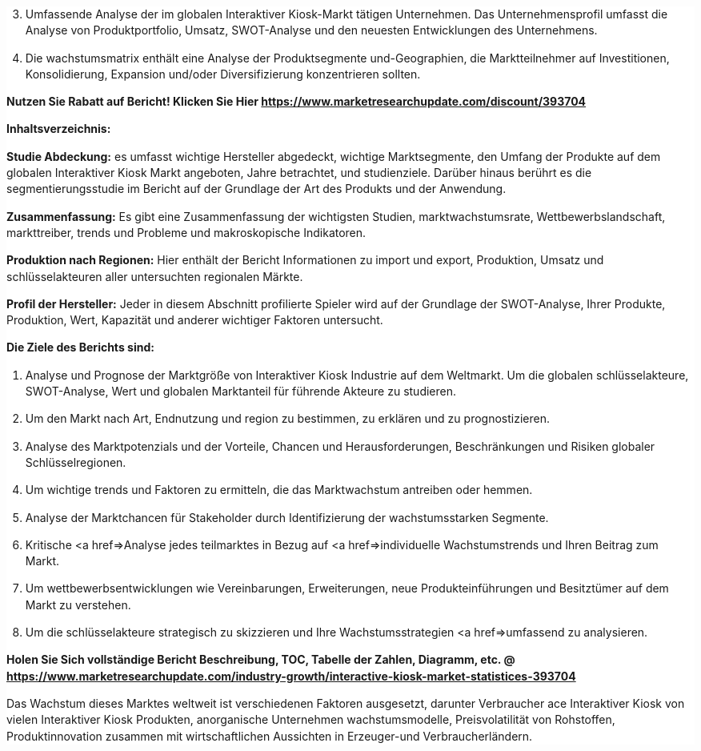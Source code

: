 3. Umfassende Analyse der im globalen Interaktiver Kiosk-Markt tätigen Unternehmen. Das Unternehmensprofil umfasst die Analyse von Produktportfolio, Umsatz, SWOT-Analyse und den neuesten Entwicklungen des Unternehmens.

4. Die wachstumsmatrix enthält eine Analyse der Produktsegmente und-Geographien, die Marktteilnehmer auf Investitionen, Konsolidierung, Expansion und/oder Diversifizierung konzentrieren sollten.

<strong>Nutzen Sie Rabatt auf Bericht! Klicken Sie Hier
</strong><strong><a href=https://www.marketresearchupdate.com/discount/393704>https://www.marketresearchupdate.com/discount/393704</b></u></font></strong></a>

<strong>Inhaltsverzeichnis:</strong>

<strong>Studie Abdeckung:</strong> es umfasst wichtige Hersteller abgedeckt, wichtige Marktsegmente, den Umfang der Produkte auf dem globalen Interaktiver Kiosk Markt angeboten, Jahre betrachtet, und studienziele. Darüber hinaus berührt es die segmentierungsstudie im Bericht auf der Grundlage der Art des Produkts und der Anwendung.

<strong>Zusammenfassung:</strong> Es gibt eine Zusammenfassung der wichtigsten Studien, marktwachstumsrate, Wettbewerbslandschaft, markttreiber, trends und Probleme und makroskopische Indikatoren.

<strong>Produktion nach Regionen:</strong> Hier enthält der Bericht Informationen zu import und export, Produktion, Umsatz und schlüsselakteuren aller untersuchten regionalen Märkte.

<strong>Profil der Hersteller:</strong> Jeder in diesem Abschnitt profilierte Spieler wird auf der Grundlage der SWOT-Analyse, Ihrer Produkte, Produktion, Wert, Kapazität und anderer wichtiger Faktoren untersucht.

<strong>Die Ziele des Berichts sind:</strong>

1) Analyse und Prognose der Marktgröße von Interaktiver Kiosk Industrie auf dem Weltmarkt.
Um die globalen schlüsselakteure, SWOT-Analyse, Wert und globalen Marktanteil für führende Akteure zu studieren.

2) Um den Markt nach Art, Endnutzung und region zu bestimmen, zu erklären und zu prognostizieren.

3) Analyse des Marktpotenzials und der Vorteile, Chancen und Herausforderungen, Beschränkungen und Risiken globaler Schlüsselregionen.

4) Um wichtige trends und Faktoren zu ermitteln, die das Marktwachstum antreiben oder hemmen.

5) Analyse der Marktchancen für Stakeholder durch Identifizierung der wachstumsstarken Segmente.

6) Kritische <a href=>Analyse</a> jedes teilmarktes in Bezug auf <a href=>individuelle</a> Wachstumstrends und Ihren Beitrag zum Markt.

7) Um wettbewerbsentwicklungen wie Vereinbarungen, Erweiterungen, neue Produkteinführungen und Besitztümer auf dem Markt zu verstehen.

8) Um die schlüsselakteure strategisch zu skizzieren und Ihre Wachstumsstrategien <a href=>umfassend</a> zu analysieren.

<strong>Holen Sie Sich vollständige Bericht Beschreibung, TOC, Tabelle der Zahlen, Diagramm, etc. @ </strong><strong><a href=https://www.marketresearchupdate.com/industry-growth/interactive-kiosk-market-statistices-393704>https://www.marketresearchupdate.com/industry-growth/interactive-kiosk-market-statistices-393704</a></font></strong>

Das Wachstum dieses Marktes weltweit ist verschiedenen Faktoren ausgesetzt, darunter Verbraucher ace Interaktiver Kiosk von vielen Interaktiver Kiosk Produkten, anorganische Unternehmen wachstumsmodelle, Preisvolatilität von Rohstoffen, Produktinnovation zusammen mit wirtschaftlichen Aussichten in Erzeuger-und Verbraucherländern.

